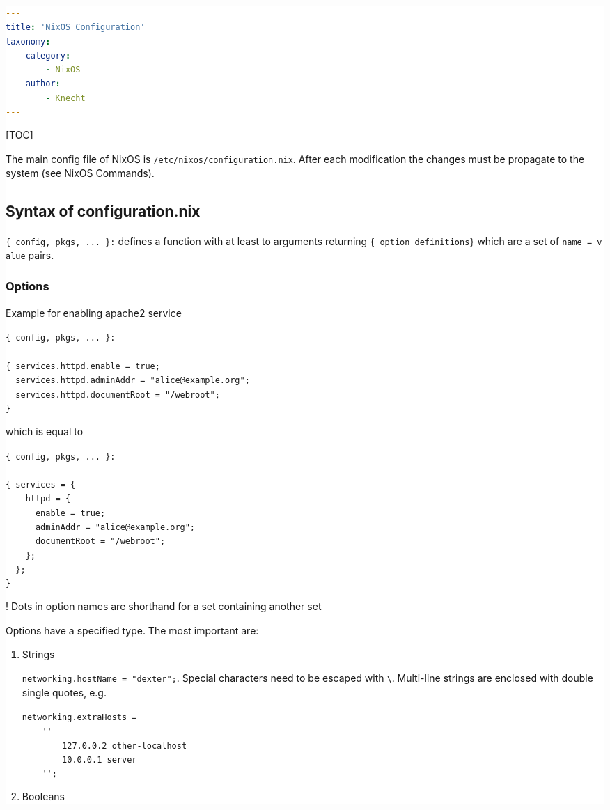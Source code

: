 ```yaml
---
title: 'NixOS Configuration'
taxonomy:
    category:
        - NixOS
    author:
        - Knecht
---
```


[TOC]

The main config file of NixOS is `/etc/nixos/configuration.nix`. After each modification the changes must be propagate to the system (see [NixOS Commands](../nixos-commands)).

## Syntax of configuration.nix
`{ config, pkgs, ... }:` defines a function with at least to arguments returning `{ option definitions}` which are a set of `name = value` pairs.

### Options
Example for enabling apache2 service
```
{ config, pkgs, ... }:

{ services.httpd.enable = true;
  services.httpd.adminAddr = "alice@example.org";
  services.httpd.documentRoot = "/webroot";
}
```
which is equal to
```
{ config, pkgs, ... }:

{ services = {
    httpd = {
      enable = true;
      adminAddr = "alice@example.org";
      documentRoot = "/webroot";
    };
  };
}
```
! Dots in option names are shorthand for a set containing another set

Options have a specified type. The most important are:
1. Strings
	
    `networking.hostName = "dexter";`. 
    Special characters need to be escaped with `\`. Multi-line strings are enclosed with double single quotes, e.g.
    ```
    networking.extraHosts =
        ''
            127.0.0.2 other-localhost
            10.0.0.1 server
        '';
    ```
1. Booleans
	